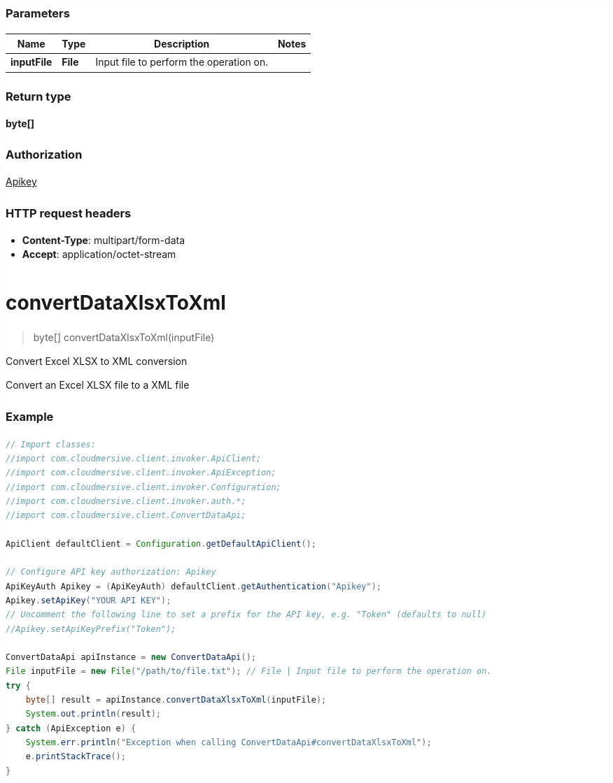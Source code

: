 ### Parameters

Name | Type | Description  | Notes
------------- | ------------- | ------------- | -------------
 **inputFile** | **File**| Input file to perform the operation on. |

### Return type

**byte[]**

### Authorization

[Apikey](../README.md#Apikey)

### HTTP request headers

 - **Content-Type**: multipart/form-data
 - **Accept**: application/octet-stream

<a name="convertDataXlsxToXml"></a>
# **convertDataXlsxToXml**
> byte[] convertDataXlsxToXml(inputFile)

Convert Excel XLSX to XML conversion

Convert an Excel XLSX file to a XML file

### Example
```java
// Import classes:
//import com.cloudmersive.client.invoker.ApiClient;
//import com.cloudmersive.client.invoker.ApiException;
//import com.cloudmersive.client.invoker.Configuration;
//import com.cloudmersive.client.invoker.auth.*;
//import com.cloudmersive.client.ConvertDataApi;

ApiClient defaultClient = Configuration.getDefaultApiClient();

// Configure API key authorization: Apikey
ApiKeyAuth Apikey = (ApiKeyAuth) defaultClient.getAuthentication("Apikey");
Apikey.setApiKey("YOUR API KEY");
// Uncomment the following line to set a prefix for the API key, e.g. "Token" (defaults to null)
//Apikey.setApiKeyPrefix("Token");

ConvertDataApi apiInstance = new ConvertDataApi();
File inputFile = new File("/path/to/file.txt"); // File | Input file to perform the operation on.
try {
    byte[] result = apiInstance.convertDataXlsxToXml(inputFile);
    System.out.println(result);
} catch (ApiException e) {
    System.err.println("Exception when calling ConvertDataApi#convertDataXlsxToXml");
    e.printStackTrace();
}
```
